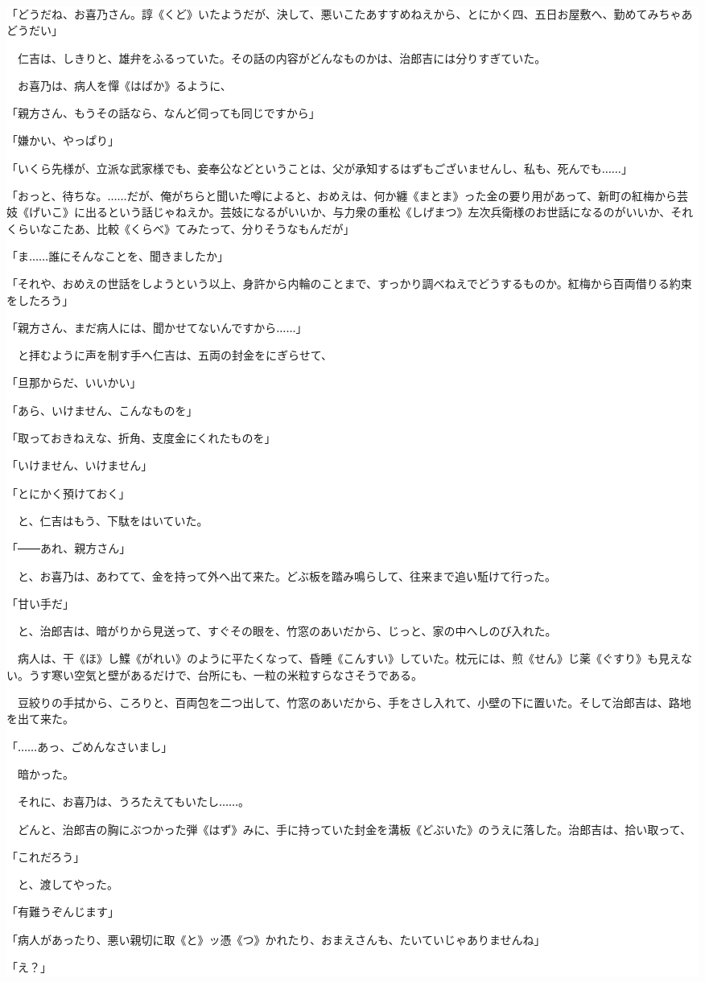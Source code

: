 「どうだね、お喜乃さん。諄《くど》いたようだが、決して、悪いこたあすすめねえから、とにかく四、五日お屋敷へ、勤めてみちゃあどうだい」

　仁吉は、しきりと、雄弁をふるっていた。その話の内容がどんなものかは、治郎吉には分りすぎていた。

　お喜乃は、病人を憚《はばか》るように、

「親方さん、もうその話なら、なんど伺っても同じですから」

「嫌かい、やっぱり」

「いくら先様が、立派な武家様でも、妾奉公などということは、父が承知するはずもございませんし、私も、死んでも……」

「おっと、待ちな。……だが、俺がちらと聞いた噂によると、おめえは、何か纏《まとま》った金の要り用があって、新町の紅梅から芸妓《げいこ》に出るという話じゃねえか。芸妓になるがいいか、与力衆の重松《しげまつ》左次兵衛様のお世話になるのがいいか、それくらいなこたあ、比較《くらべ》てみたって、分りそうなもんだが」

「ま……誰にそんなことを、聞きましたか」

「それや、おめえの世話をしようという以上、身許から内輪のことまで、すっかり調べねえでどうするものか。紅梅から百両借りる約束をしたろう」

「親方さん、まだ病人には、聞かせてないんですから……」

　と拝むように声を制す手へ仁吉は、五両の封金をにぎらせて、

「旦那からだ、いいかい」

「あら、いけません、こんなものを」

「取っておきねえな、折角、支度金にくれたものを」

「いけません、いけません」

「とにかく預けておく」

　と、仁吉はもう、下駄をはいていた。

「――あれ、親方さん」

　と、お喜乃は、あわてて、金を持って外へ出て来た。どぶ板を踏み鳴らして、往来まで追い駈けて行った。

「甘い手だ」

　と、治郎吉は、暗がりから見送って、すぐその眼を、竹窓のあいだから、じっと、家の中へしのび入れた。

　病人は、干《ほ》し鰈《がれい》のように平たくなって、昏睡《こんすい》していた。枕元には、煎《せん》じ薬《ぐすり》も見えない。うす寒い空気と壁があるだけで、台所にも、一粒の米粒すらなさそうである。

　豆絞りの手拭から、ころりと、百両包を二つ出して、竹窓のあいだから、手をさし入れて、小壁の下に置いた。そして治郎吉は、路地を出て来た。

「……あっ、ごめんなさいまし」

　暗かった。

　それに、お喜乃は、うろたえてもいたし……。

　どんと、治郎吉の胸にぶつかった弾《はず》みに、手に持っていた封金を溝板《どぶいた》のうえに落した。治郎吉は、拾い取って、

「これだろう」

　と、渡してやった。

「有難うぞんじます」

「病人があったり、悪い親切に取《と》ッ憑《つ》かれたり、おまえさんも、たいていじゃありませんね」

「え？」
